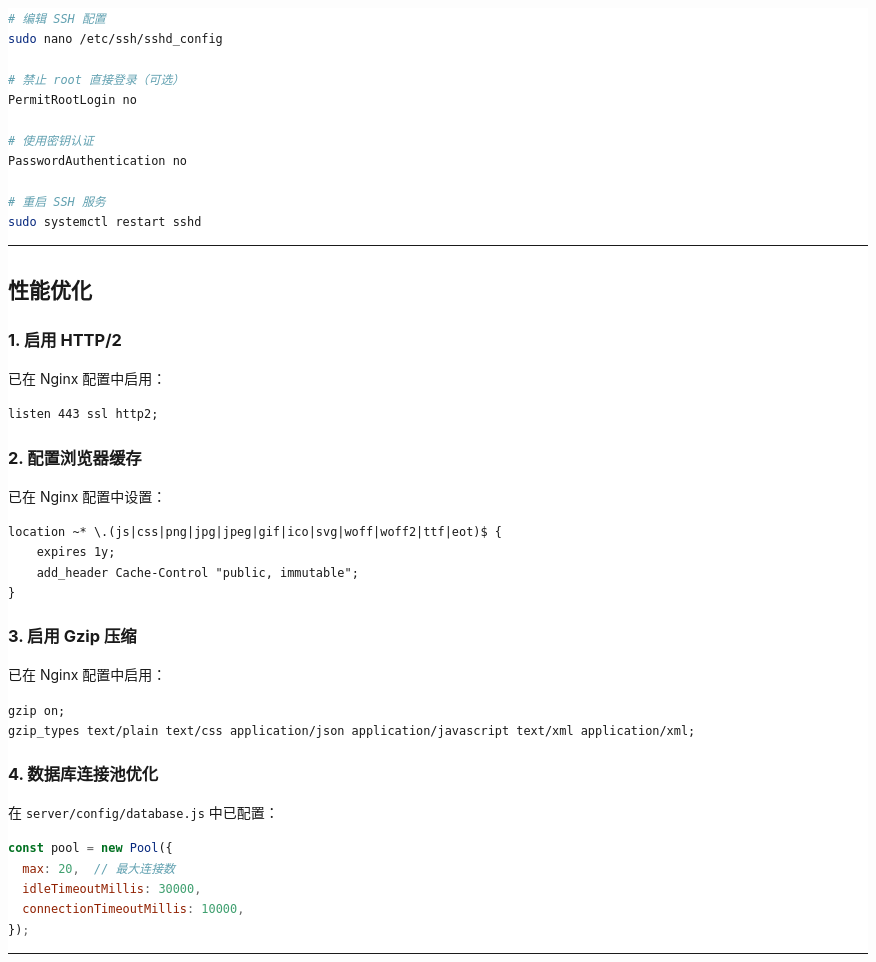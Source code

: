 ```bash
# 编辑 SSH 配置
sudo nano /etc/ssh/sshd_config

# 禁止 root 直接登录（可选）
PermitRootLogin no

# 使用密钥认证
PasswordAuthentication no

# 重启 SSH 服务
sudo systemctl restart sshd
```

---

## 性能优化

### 1. 启用 HTTP/2

已在 Nginx 配置中启用：
```nginx
listen 443 ssl http2;
```

### 2. 配置浏览器缓存

已在 Nginx 配置中设置：
```nginx
location ~* \.(js|css|png|jpg|jpeg|gif|ico|svg|woff|woff2|ttf|eot)$ {
    expires 1y;
    add_header Cache-Control "public, immutable";
}
```

### 3. 启用 Gzip 压缩

已在 Nginx 配置中启用：
```nginx
gzip on;
gzip_types text/plain text/css application/json application/javascript text/xml application/xml;
```

### 4. 数据库连接池优化

在 `server/config/database.js` 中已配置：
```javascript
const pool = new Pool({
  max: 20,  // 最大连接数
  idleTimeoutMillis: 30000,
  connectionTimeoutMillis: 10000,
});
```

---